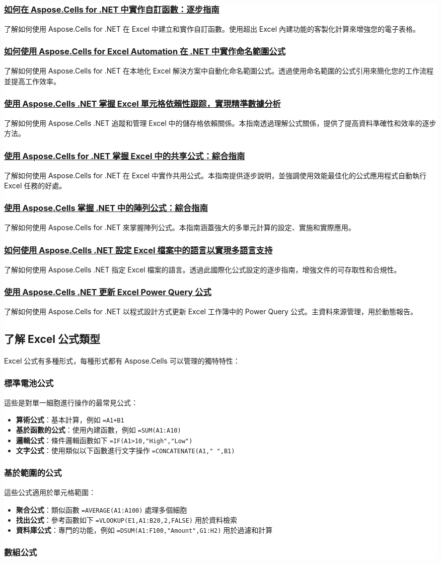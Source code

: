 ### [如何在 Aspose.Cells for .NET 中實作自訂函數：逐步指南](./implement-custom-functions-aspose-cells-net)
了解如何使用 Aspose.Cells for .NET 在 Excel 中建立和實作自訂函數。使用超出 Excel 內建功能的客製化計算來增強您的電子表格。

### [如何使用 Aspose.Cells for Excel Automation 在 .NET 中實作命名範圍公式](./implement-named-range-formulas-net-aspose-cells)
了解如何使用 Aspose.Cells for .NET 在本地化 Excel 解決方案中自動化命名範圍公式。透過使用命名範圍的公式引用來簡化您的工作流程並提高工作效率。

### [使用 Aspose.Cells .NET 掌握 Excel 單元格依賴性跟踪，實現精準數據分析](./master-cell-dependency-tracking-aspose-cells-net)
了解如何使用 Aspose.Cells .NET 追蹤和管理 Excel 中的儲存格依賴關係。本指南透過理解公式關係，提供了提高資料準確性和效率的逐步方法。

### [使用 Aspose.Cells for .NET 掌握 Excel 中的共享公式：綜合指南](./master-shared-formulas-excel-aspose-cells-net)
了解如何使用 Aspose.Cells for .NET 在 Excel 中實作共用公式。本指南提供逐步說明，並強調使用效能最佳化的公式應用程式自動執行 Excel 任務的好處。

### [使用 Aspose.Cells 掌握 .NET 中的陣列公式：綜合指南](./mastering-aspose-cells-net-array-formulas)
了解如何使用 Aspose.Cells for .NET 來掌握陣列公式。本指南涵蓋強大的多單元計算的設定、實施和實際應用。

### [如何使用 Aspose.Cells .NET 設定 Excel 檔案中的語言以實現多語言支持](./specify-language-excel-aspose-cells-net)
了解如何使用 Aspose.Cells .NET 指定 Excel 檔案的語言。透過此國際化公式設定的逐步指南，增強文件的可存取性和合規性。

### [使用 Aspose.Cells .NET 更新 Excel Power Query 公式](./update-power-query-formulas-aspose-cells-net)
了解如何使用 Aspose.Cells for .NET 以程式設計方式更新 Excel 工作簿中的 Power Query 公式。主資料來源管理，用於動態報告。

## 了解 Excel 公式類型

Excel 公式有多種形式，每種形式都有 Aspose.Cells 可以管理的獨特特性：

### 標準電池公式

這些是對單一細胞進行操作的最常見公式：

- **算術公式**：基本計算，例如 `=A1+B1`
- **基於函數的公式**：使用內建函數，例如 `=SUM(A1:A10)`
- **邏輯公式**：條件邏輯函數如下 `=IF(A1>10,"High","Low")`
- **文字公式**：使用類似以下函數進行文字操作 `=CONCATENATE(A1," ",B1)`

### 基於範圍的公式

這些公式適用於單元格範圍：

- **聚合公式**：類似函數 `=AVERAGE(A1:A100)` 處理多個細胞
- **找出公式**：參考函數如下 `=VLOOKUP(E1,A1:B20,2,FALSE)` 用於資料檢索
- **資料庫公式**：專門的功能，例如 `=DSUM(A1:F100,"Amount",G1:H2)` 用於過濾和計算

### 數組公式
